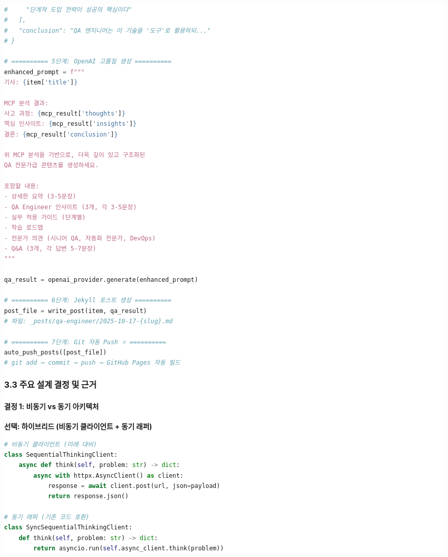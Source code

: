 ```python
#     "단계적 도입 전략이 성공의 핵심이다"
#   ],
#   "conclusion": "QA 엔지니어는 이 기술을 '도구'로 활용하되..."
# }

# ========== 5단계: OpenAI 고품질 생성 ==========
enhanced_prompt = f"""
기사: {item['title']}

MCP 분석 결과:
사고 과정: {mcp_result['thoughts']}
핵심 인사이트: {mcp_result['insights']}
결론: {mcp_result['conclusion']}

위 MCP 분석을 기반으로, 더욱 깊이 있고 구조화된 
QA 전문가급 콘텐츠를 생성하세요.

포함할 내용:
- 상세한 요약 (3-5문장)
- QA Engineer 인사이트 (3개, 각 3-5문장)
- 실무 적용 가이드 (단계별)
- 학습 로드맵
- 전문가 의견 (시니어 QA, 자동화 전문가, DevOps)
- Q&A (3개, 각 답변 5-7문장)
"""

qa_result = openai_provider.generate(enhanced_prompt)

# ========== 6단계: Jekyll 포스트 생성 ==========
post_file = write_post(item, qa_result)
# 파일: _posts/qa-engineer/2025-10-17-{slug}.md

# ========== 7단계: Git 자동 Push ⭐ ==========
auto_push_posts([post_file])
# git add → commit → push → GitHub Pages 자동 빌드
```

### 3.3 주요 설계 결정 및 근거

#### 결정 1: 비동기 vs 동기 아키텍처

**선택: 하이브리드 (비동기 클라이언트 + 동기 래퍼)**

```python
# 비동기 클라이언트 (미래 대비)
class SequentialThinkingClient:
    async def think(self, problem: str) -> dict:
        async with httpx.AsyncClient() as client:
            response = await client.post(url, json=payload)
            return response.json()

# 동기 래퍼 (기존 코드 호환)
class SyncSequentialThinkingClient:
    def think(self, problem: str) -> dict:
        return asyncio.run(self.async_client.think(problem))
```
